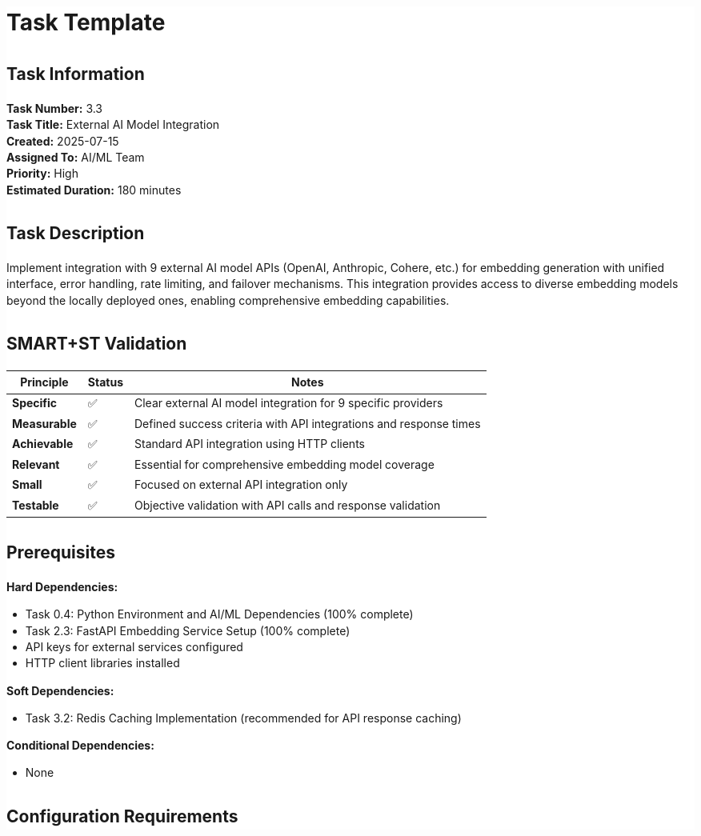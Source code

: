 # Task Template

## Task Information

**Task Number:** 3.3  
**Task Title:** External AI Model Integration  
**Created:** 2025-07-15  
**Assigned To:** AI/ML Team  
**Priority:** High  
**Estimated Duration:** 180 minutes  

## Task Description

Implement integration with 9 external AI model APIs (OpenAI, Anthropic, Cohere, etc.) for embedding generation with unified interface, error handling, rate limiting, and failover mechanisms. This integration provides access to diverse embedding models beyond the locally deployed ones, enabling comprehensive embedding capabilities.

## SMART+ST Validation

| Principle | Status | Notes |
|-----------|--------|-------|
| **Specific** | ✅ | Clear external AI model integration for 9 specific providers |
| **Measurable** | ✅ | Defined success criteria with API integrations and response times |
| **Achievable** | ✅ | Standard API integration using HTTP clients |
| **Relevant** | ✅ | Essential for comprehensive embedding model coverage |
| **Small** | ✅ | Focused on external API integration only |
| **Testable** | ✅ | Objective validation with API calls and response validation |

## Prerequisites

**Hard Dependencies:**
- Task 0.4: Python Environment and AI/ML Dependencies (100% complete)
- Task 2.3: FastAPI Embedding Service Setup (100% complete)
- API keys for external services configured
- HTTP client libraries installed

**Soft Dependencies:**
- Task 3.2: Redis Caching Implementation (recommended for API response caching)

**Conditional Dependencies:**
- None

## Configuration Requirements

